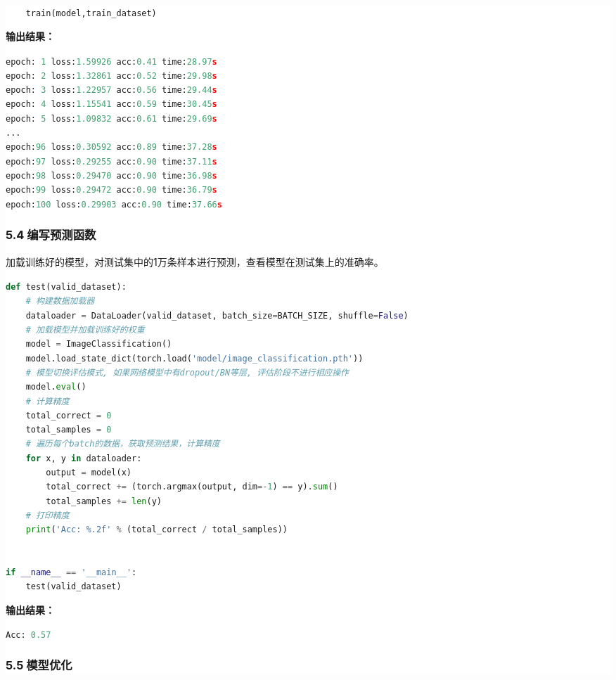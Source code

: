 ```python
    train(model,train_dataset)
```

**输出结果：**

```python
epoch: 1 loss:1.59926 acc:0.41 time:28.97s
epoch: 2 loss:1.32861 acc:0.52 time:29.98s
epoch: 3 loss:1.22957 acc:0.56 time:29.44s
epoch: 4 loss:1.15541 acc:0.59 time:30.45s
epoch: 5 loss:1.09832 acc:0.61 time:29.69s
...
epoch:96 loss:0.30592 acc:0.89 time:37.28s
epoch:97 loss:0.29255 acc:0.90 time:37.11s
epoch:98 loss:0.29470 acc:0.90 time:36.98s
epoch:99 loss:0.29472 acc:0.90 time:36.79s
epoch:100 loss:0.29903 acc:0.90 time:37.66s
```

### 5.4 编写预测函数

加载训练好的模型，对测试集中的1万条样本进行预测，查看模型在测试集上的准确率。

```python
def test(valid_dataset):
    # 构建数据加载器
    dataloader = DataLoader(valid_dataset, batch_size=BATCH_SIZE, shuffle=False)
    # 加载模型并加载训练好的权重
    model = ImageClassification()
    model.load_state_dict(torch.load('model/image_classification.pth'))
    # 模型切换评估模式, 如果网络模型中有dropout/BN等层, 评估阶段不进行相应操作
    model.eval()
    # 计算精度
    total_correct = 0
    total_samples = 0
    # 遍历每个batch的数据，获取预测结果，计算精度
    for x, y in dataloader:
        output = model(x)
        total_correct += (torch.argmax(output, dim=-1) == y).sum()
        total_samples += len(y)
    # 打印精度
    print('Acc: %.2f' % (total_correct / total_samples))
    

if __name__ == '__main__':
    test(valid_dataset)
```

**输出结果：**

```python
Acc: 0.57
```

### 5.5 模型优化
